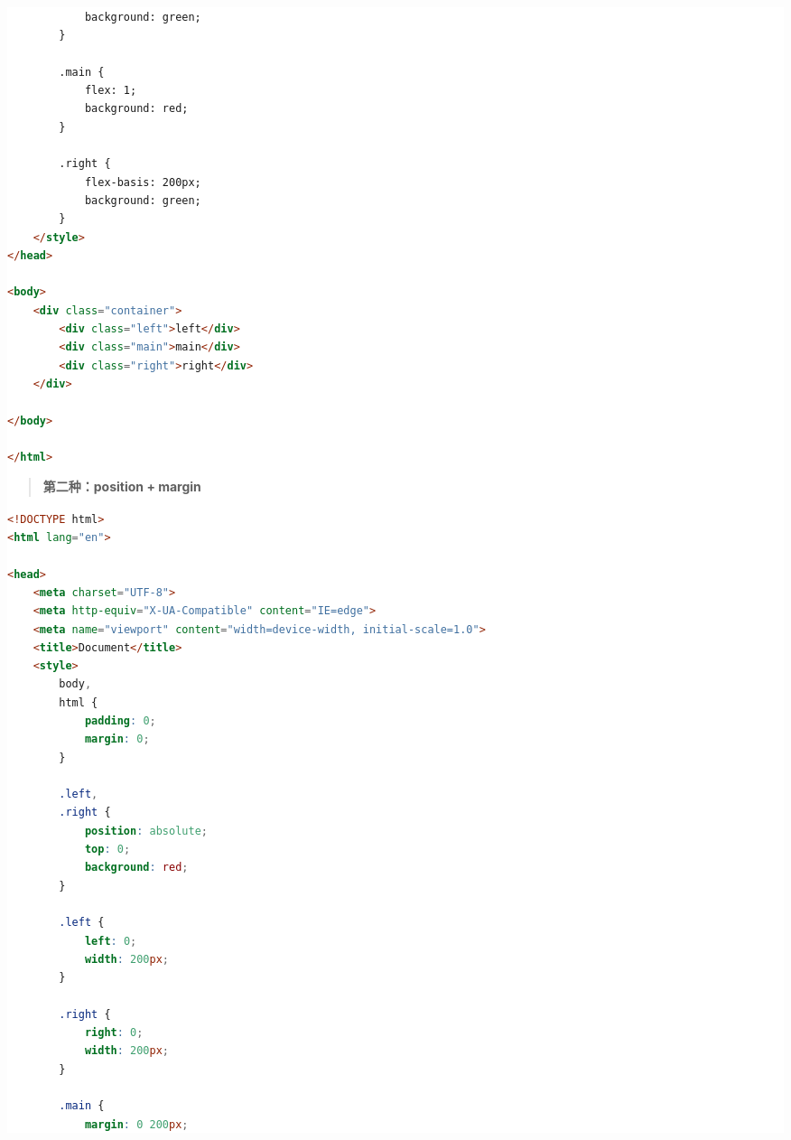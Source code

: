 ```html
            background: green;
        }

        .main {
            flex: 1;
            background: red;
        }

        .right {
            flex-basis: 200px;
            background: green;
        }
    </style>
</head>

<body>
    <div class="container">
        <div class="left">left</div>
        <div class="main">main</div>
        <div class="right">right</div>
    </div>

</body>

</html>
```

>  **第二种：position + margin**

```html
<!DOCTYPE html>
<html lang="en">

<head>
    <meta charset="UTF-8">
    <meta http-equiv="X-UA-Compatible" content="IE=edge">
    <meta name="viewport" content="width=device-width, initial-scale=1.0">
    <title>Document</title>
    <style>
        body,
        html {
            padding: 0;
            margin: 0;
        }

        .left,
        .right {
            position: absolute;
            top: 0;
            background: red;
        }

        .left {
            left: 0;
            width: 200px;
        }

        .right {
            right: 0;
            width: 200px;
        }

        .main {
            margin: 0 200px;
```